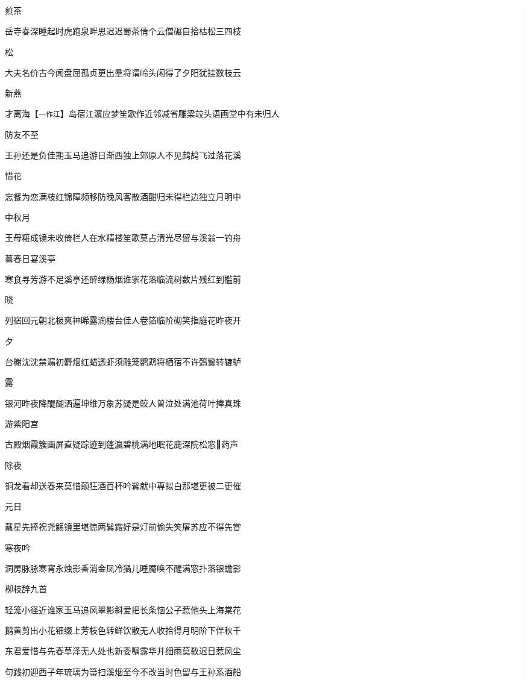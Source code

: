煎茶  

岳寺春深睡起时虎跑泉畔思迟迟蜀茶倩个云僧碾自拾枯松三四枝  

松  

大夫名价古今闻盘屈孤贞更出羣将谓岭头闲得了夕阳犹挂数枝云  

新燕  

才离海【`一作江`】岛宿江濵应梦笙歌作近邻减省雕梁竝头语画堂中有未归人  

防友不至  

王孙还是负佳期玉马追游日渐西独上郊原人不见鹧鸪飞过落花溪  

惜花  

忘餐为恋满枝红锦障频移防晚风客散酒酣归未得栏边独立月明中  

中秋月  

王母糚成镜未收倚栏人在水精楼笙歌莫占清光尽留与溪翁一钓舟  

暮春日宴溪亭  

寒食寻芳游不足溪亭还醉绿杨烟谁家花落临流树数片残红到槛前  

晓  

列宿回元朝北极爽神晞露滴楼台佳人卷箔临阶砌笑指庭花昨夜开  

夕  

台榭沈沈禁漏初麝烟红蜡透虾须雕笼鹦鹉将栖宿不许鵶鬟转辘轳  

露  

银河昨夜降醍醐洒遍坤维万象苏疑是鲛人曽泣处满池荷叶捧真珠  

游紫阳宫  

古殿烟霞簇画屏直疑踪迹到蓬瀛碧桃满地眠花鹿深院松窓药声  

除夜  

铜龙看却送春来莫惜颠狂酒百杯吟鬂就中専拟白那堪更被二更催  

元日  

戴星先捧祝尧觞镜里堪惊两鬂霜好是灯前偷失笑屠苏应不得先甞  

寒夜吟  

洞房脉脉寒宵永烛影香消金凤冷猧儿睡魇唤不醒满窓扑落银蟾影  

栁枝辞九首  

轻笼小径近谁家玉马追风翠影斜爱把长条恼公子惹他头上海棠花  

鹅黄剪出小花钿缀上芳枝色转鲜饮散无人收拾得月明阶下伴秋千  

东君爱惜与先春草泽无人处也新委嘱露华并细雨莫敎迟日惹风尘  

句践初迎西子年琉璃为箒扫溪烟至今不改当时色留与王孙系酒船  
